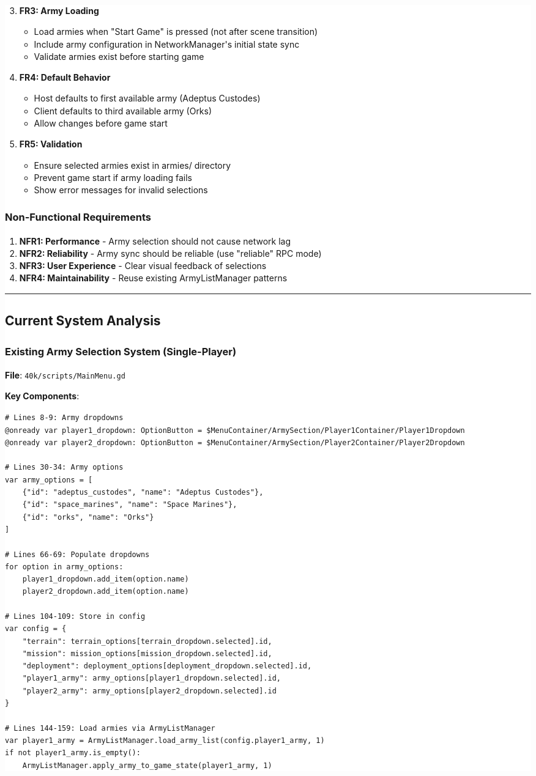 3. **FR3: Army Loading**
   - Load armies when "Start Game" is pressed (not after scene transition)
   - Include army configuration in NetworkManager's initial state sync
   - Validate armies exist before starting game

4. **FR4: Default Behavior**
   - Host defaults to first available army (Adeptus Custodes)
   - Client defaults to third available army (Orks)
   - Allow changes before game start

5. **FR5: Validation**
   - Ensure selected armies exist in armies/ directory
   - Prevent game start if army loading fails
   - Show error messages for invalid selections

### Non-Functional Requirements

1. **NFR1: Performance** - Army selection should not cause network lag
2. **NFR2: Reliability** - Army sync should be reliable (use "reliable" RPC mode)
3. **NFR3: User Experience** - Clear visual feedback of selections
4. **NFR4: Maintainability** - Reuse existing ArmyListManager patterns

---

## Current System Analysis

### Existing Army Selection System (Single-Player)

**File**: `40k/scripts/MainMenu.gd`

**Key Components**:
```gdscript
# Lines 8-9: Army dropdowns
@onready var player1_dropdown: OptionButton = $MenuContainer/ArmySection/Player1Container/Player1Dropdown
@onready var player2_dropdown: OptionButton = $MenuContainer/ArmySection/Player2Container/Player2Dropdown

# Lines 30-34: Army options
var army_options = [
    {"id": "adeptus_custodes", "name": "Adeptus Custodes"},
    {"id": "space_marines", "name": "Space Marines"},
    {"id": "orks", "name": "Orks"}
]

# Lines 66-69: Populate dropdowns
for option in army_options:
    player1_dropdown.add_item(option.name)
    player2_dropdown.add_item(option.name)

# Lines 104-109: Store in config
var config = {
    "terrain": terrain_options[terrain_dropdown.selected].id,
    "mission": mission_options[mission_dropdown.selected].id,
    "deployment": deployment_options[deployment_dropdown.selected].id,
    "player1_army": army_options[player1_dropdown.selected].id,
    "player2_army": army_options[player2_dropdown.selected].id
}

# Lines 144-159: Load armies via ArmyListManager
var player1_army = ArmyListManager.load_army_list(config.player1_army, 1)
if not player1_army.is_empty():
    ArmyListManager.apply_army_to_game_state(player1_army, 1)
```
